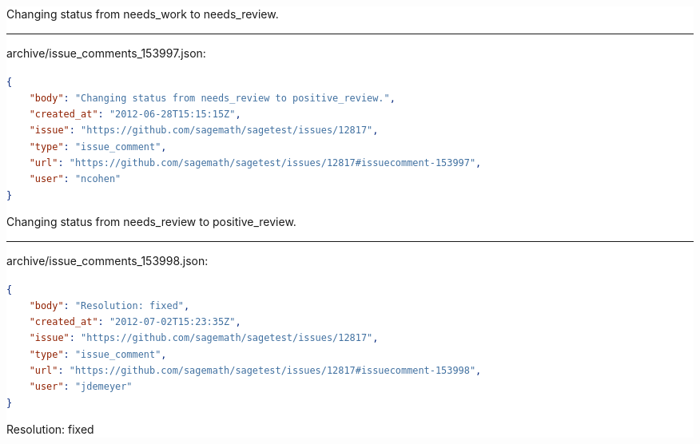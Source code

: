 Changing status from needs_work to needs_review.



---

archive/issue_comments_153997.json:
```json
{
    "body": "Changing status from needs_review to positive_review.",
    "created_at": "2012-06-28T15:15:15Z",
    "issue": "https://github.com/sagemath/sagetest/issues/12817",
    "type": "issue_comment",
    "url": "https://github.com/sagemath/sagetest/issues/12817#issuecomment-153997",
    "user": "ncohen"
}
```

Changing status from needs_review to positive_review.



---

archive/issue_comments_153998.json:
```json
{
    "body": "Resolution: fixed",
    "created_at": "2012-07-02T15:23:35Z",
    "issue": "https://github.com/sagemath/sagetest/issues/12817",
    "type": "issue_comment",
    "url": "https://github.com/sagemath/sagetest/issues/12817#issuecomment-153998",
    "user": "jdemeyer"
}
```

Resolution: fixed
